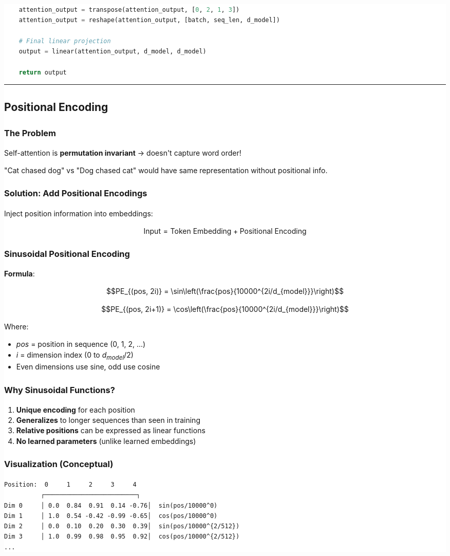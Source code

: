 ```python
    attention_output = transpose(attention_output, [0, 2, 1, 3])
    attention_output = reshape(attention_output, [batch, seq_len, d_model])
    
    # Final linear projection
    output = linear(attention_output, d_model, d_model)
    
    return output
```

---

## Positional Encoding

### The Problem

Self-attention is **permutation invariant** → doesn't capture word order!

"Cat chased dog" vs "Dog chased cat" would have same representation without positional info.

### Solution: Add Positional Encodings

Inject position information into embeddings:

$$\text{Input} = \text{Token Embedding} + \text{Positional Encoding}$$

### Sinusoidal Positional Encoding

**Formula**:

$$PE_{(pos, 2i)} = \sin\left(\frac{pos}{10000^{2i/d_{model}}}\right)$$

$$PE_{(pos, 2i+1)} = \cos\left(\frac{pos}{10000^{2i/d_{model}}}\right)$$

Where:
- $pos$ = position in sequence (0, 1, 2, ...)
- $i$ = dimension index (0 to $d_{model}/2$)
- Even dimensions use sine, odd use cosine

### Why Sinusoidal Functions?

1. **Unique encoding** for each position
2. **Generalizes** to longer sequences than seen in training
3. **Relative positions** can be expressed as linear functions
4. **No learned parameters** (unlike learned embeddings)

### Visualization (Conceptual)

```
Position:  0     1     2     3     4
          ┌─────────────────────────┐
Dim 0     │ 0.0  0.84  0.91  0.14 -0.76│  sin(pos/10000^0)
Dim 1     │ 1.0  0.54 -0.42 -0.99 -0.65│  cos(pos/10000^0)
Dim 2     │ 0.0  0.10  0.20  0.30  0.39│  sin(pos/10000^{2/512})
Dim 3     │ 1.0  0.99  0.98  0.95  0.92│  cos(pos/10000^{2/512})
...
```
